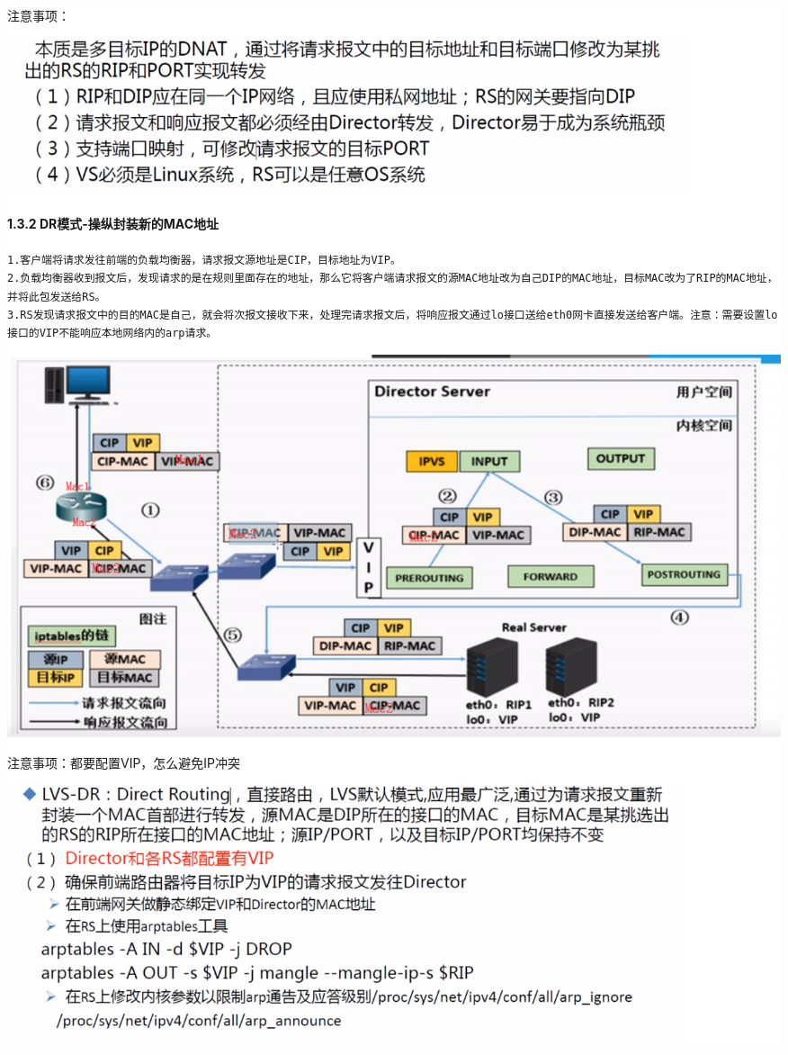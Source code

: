注意事项：

![image-20191221174241756](images/image-20191221174241756.png)

#### 1.3.2 DR模式-操纵封装新的MAC地址

```
1.客户端将请求发往前端的负载均衡器，请求报文源地址是CIP，目标地址为VIP。
2.负载均衡器收到报文后，发现请求的是在规则里面存在的地址，那么它将客户端请求报文的源MAC地址改为自己DIP的MAC地址，目标MAC改为了RIP的MAC地址，并将此包发送给RS。
3.RS发现请求报文中的目的MAC是自己，就会将次报文接收下来，处理完请求报文后，将响应报文通过lo接口送给eth0网卡直接发送给客户端。注意：需要设置lo接口的VIP不能响应本地网络内的arp请求。
```

![image-20191221175243221](images/image-20191221175243221.png)

注意事项：都要配置VIP，怎么避免IP冲突

![image-20191221174406842](images/image-20191221174406842.png)
